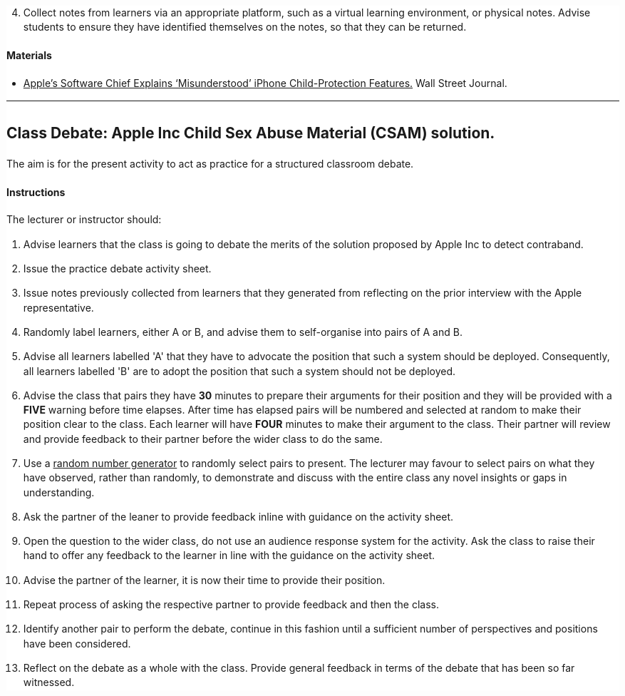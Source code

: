 4. Collect notes from learners via an appropriate platform, such as a virtual learning environment, or physical notes. Advise students to ensure they have identified themselves on the notes, so that they can be returned.

#### Materials
* [Apple’s Software Chief Explains ‘Misunderstood’ iPhone Child-Protection Features.](https://youtu.be/OQUO1DSwYN0) Wall Street Journal.

---

## Class Debate: Apple Inc Child Sex Abuse Material (CSAM) solution.
The aim is for the present activity to act as practice for a structured classroom debate.

#### Instructions
The lecturer or instructor should:

1. Advise learners that the class is going to debate the merits of the solution proposed by Apple Inc to detect contraband.

2. Issue the practice debate activity sheet.

3. Issue notes previously collected from learners that they generated from reflecting on the prior interview with the Apple representative.

4. Randomly label learners, either A or B, and advise them to self-organise into pairs of A and B.

5. Advise all learners labelled 'A' that they have to advocate the position that such a system should be deployed. Consequently, all learners labelled 'B' are to adopt the position that such a system should not be deployed.

6. Advise the class that pairs they have **30** minutes to prepare their arguments for their position and they will be provided with a **FIVE** warning before time elapses. After time has elapsed pairs will be numbered and selected at random to make their position clear to the class. Each learner will have **FOUR** minutes to make their argument to the class. Their partner will review and provide feedback to their partner before the wider class to do the same.

7. Use a [random number generator](https://www.google.com/search?q=random+number+generator) to randomly select pairs to present. The lecturer may favour to select pairs on what they have observed, rather than randomly, to demonstrate and discuss with the entire class any novel insights or gaps in understanding.

8. Ask the partner of the leaner to provide feedback inline with guidance on the activity sheet.

9. Open the question to the wider class, do not use an audience response system for the activity. Ask the class to raise their hand to offer any feedback to the learner in line with the guidance on the activity sheet.

10. Advise the partner of the learner, it is now their time to provide their position.

11. Repeat process of asking the respective partner to provide feedback and then the class.

12. Identify another pair to perform the debate, continue in this fashion until a sufficient number of perspectives and positions have been considered.

13. Reflect on the debate as a whole with the class. Provide general feedback in terms of the debate that has been so far witnessed.
